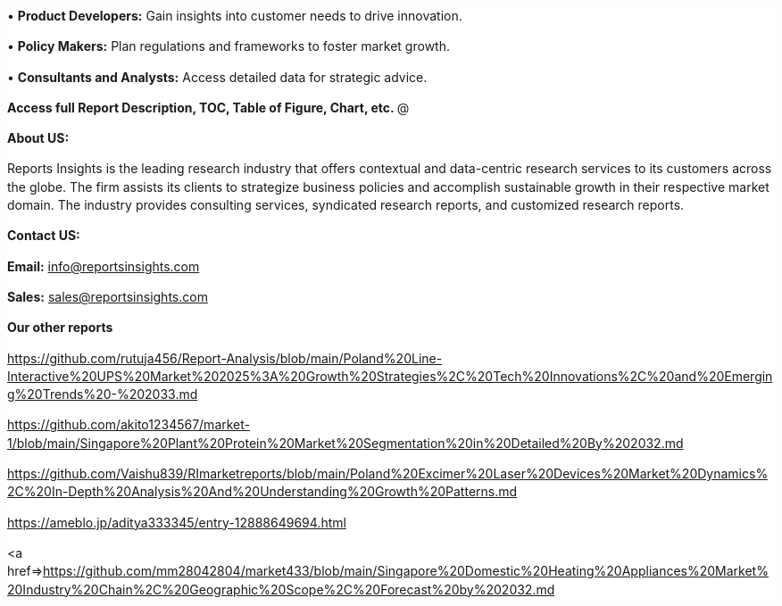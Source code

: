 • <strong>Product Developers:</strong> Gain insights into customer needs to drive innovation.

• <strong>Policy Makers:</strong> Plan regulations and frameworks to foster market growth.

• <strong>Consultants and Analysts:</strong> Access detailed data for strategic advice.
</ul>
<strong>Access full Report Description, TOC, Table of Figure, Chart, etc. </strong>@  <a href= style=color:#0000ff;></a></font>

<strong><strong>About US</strong>:</strong>

Reports Insights is the leading research industry that offers contextual and data-centric research services to its customers across the globe. The firm assists its clients to strategize business policies and accomplish sustainable growth in their respective market domain. The industry provides consulting services, syndicated research reports, and customized research reports.

<strong>Contact US:</strong>

<p class=""""><b>Email:</b> <a href=mailto:info@reportsinsights.com>info@reportsinsights.com</a></p>
<p class=""""><b>Sales:</b> <a href=mailto:sales@reportsinsights.com>sales@reportsinsights.com</a></p>

<strong>Our other reports</strong>

<a href=https://github.com/rutuja456/Report-Analysis/blob/main/Poland%20Line-Interactive%20UPS%20Market%202025%3A%20Growth%20Strategies%2C%20Tech%20Innovations%2C%20and%20Emerging%20Trends%20-%202033.md>https://github.com/rutuja456/Report-Analysis/blob/main/Poland%20Line-Interactive%20UPS%20Market%202025%3A%20Growth%20Strategies%2C%20Tech%20Innovations%2C%20and%20Emerging%20Trends%20-%202033.md</a>

<a href=https://github.com/akito1234567/market-1/blob/main/Singapore%20Plant%20Protein%20Market%20Segmentation%20in%20Detailed%20By%202032.md>https://github.com/akito1234567/market-1/blob/main/Singapore%20Plant%20Protein%20Market%20Segmentation%20in%20Detailed%20By%202032.md</a>

<a href=https://github.com/Vaishu839/RImarketreports/blob/main/Poland%20Excimer%20Laser%20Devices%20Market%20Dynamics%2C%20In-Depth%20Analysis%20And%20Understanding%20Growth%20Patterns.md>https://github.com/Vaishu839/RImarketreports/blob/main/Poland%20Excimer%20Laser%20Devices%20Market%20Dynamics%2C%20In-Depth%20Analysis%20And%20Understanding%20Growth%20Patterns.md</a>

<a href=https://ameblo.jp/aditya333345/entry-12888649694.html>https://ameblo.jp/aditya333345/entry-12888649694.html</a>

<a href=>https://github.com/mm28042804/market433/blob/main/Singapore%20Domestic%20Heating%20Appliances%20Market%20Industry%20Chain%2C%20Geographic%20Scope%2C%20Forecast%20by%202032.md</a>
